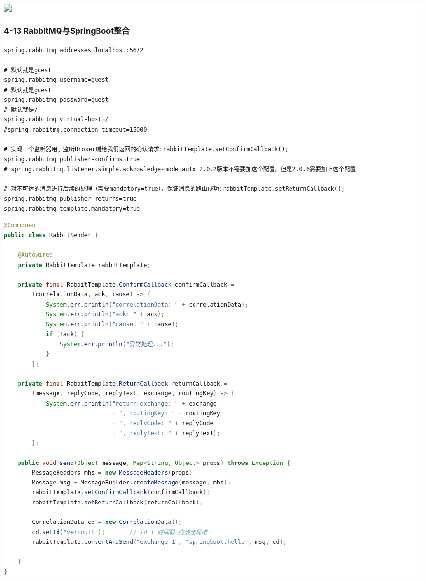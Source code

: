 ![](http://sherry-pic.oss-cn-hangzhou.aliyuncs.com/markdown_2018-10-31_20-46-20.png)

### 4-13 RabbitMQ与SpringBoot整合

```properties
spring.rabbitmq.addresses=localhost:5672

# 默认就是guest
spring.rabbitmq.username=guest
# 默认就是guest
spring.rabbitmq.password=guest
# 默认就是/
spring.rabbitmq.virtual-host=/
#spring.rabbitmq.connection-timeout=15000

# 实现一个监听器用于监听Broker端给我们返回的确认请求:rabbitTemplate.setConfirmCallback();
spring.rabbitmq.publisher-confirms=true
# spring.rabbitmq.listener.simple.acknowledge-mode=auto 2.0.2版本不需要加这个配置，但是2.0.6需要加上这个配置

# 对不可达的消息进行后续的处理（需要mandatory=true），保证消息的路由成功:rabbitTemplate.setReturnCallback();
spring.rabbitmq.publisher-returns=true
spring.rabbitmq.template.mandatory=true
```

```java
@Component
public class RabbitSender {

    @Autowired
    private RabbitTemplate rabbitTemplate;

    private final RabbitTemplate.ConfirmCallback confirmCallback = 
        (correlationData, ack, cause) -> {
            System.err.println("correlationData: " + correlationData);
            System.err.println("ack: " + ack);
            System.err.println("cause: " + cause);
            if (!ack) {
                System.err.println("异常处理...");
            }
    	};

    private final RabbitTemplate.ReturnCallback returnCallback = 
        (message, replyCode, replyText, exchange, routingKey) -> {
        	System.err.println("return exchange: " + exchange 
                               + ", routingKey: " + routingKey 
                               + ", replyCode: " + replyCode
                               + ", replyText: " + replyText);
    	};

    public void send(Object message, Map<String, Object> props) throws Exception {
        MessageHeaders mhs = new MessageHeaders(props);
        Message msg = MessageBuilder.createMessage(message, mhs);
        rabbitTemplate.setConfirmCallback(confirmCallback);
        rabbitTemplate.setReturnCallback(returnCallback);

        CorrelationData cd = new CorrelationData();
        cd.setId("vermouth");       // id + 时间戳 应该全局唯一
        rabbitTemplate.convertAndSend("exchange-1", "springboot.hello", msg, cd);

    }
}
```
